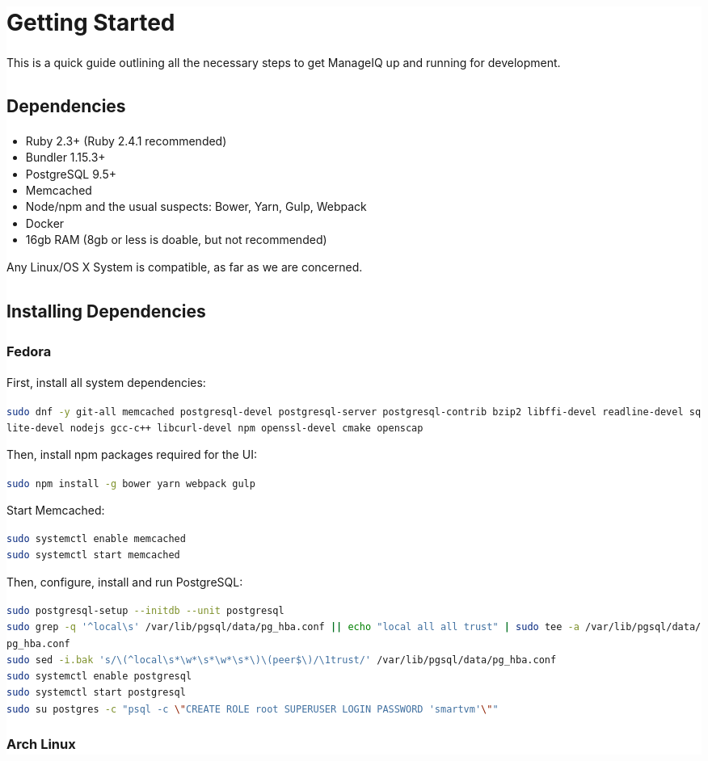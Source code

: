# Getting Started

This is a quick guide outlining all the necessary steps to get ManageIQ up and
running for development.

## Dependencies

* Ruby 2.3+ (Ruby 2.4.1 recommended)
* Bundler 1.15.3+
* PostgreSQL 9.5+
* Memcached
* Node/npm and the usual suspects: Bower, Yarn, Gulp, Webpack
* Docker
* 16gb RAM (8gb or less is doable, but not recommended)

Any Linux/OS X System is compatible, as far as we are concerned.

## Installing Dependencies

### Fedora

First, install all system dependencies:

```bash
sudo dnf -y git-all memcached postgresql-devel postgresql-server postgresql-contrib bzip2 libffi-devel readline-devel sqlite-devel nodejs gcc-c++ libcurl-devel npm openssl-devel cmake openscap
```

Then, install npm packages required for the UI:

```bash
sudo npm install -g bower yarn webpack gulp
```

Start Memcached:

```bash
sudo systemctl enable memcached
sudo systemctl start memcached
```

Then, configure, install and run PostgreSQL:

```bash
sudo postgresql-setup --initdb --unit postgresql
sudo grep -q '^local\s' /var/lib/pgsql/data/pg_hba.conf || echo "local all all trust" | sudo tee -a /var/lib/pgsql/data/pg_hba.conf
sudo sed -i.bak 's/\(^local\s*\w*\s*\w*\s*\)\(peer$\)/\1trust/' /var/lib/pgsql/data/pg_hba.conf
sudo systemctl enable postgresql
sudo systemctl start postgresql
sudo su postgres -c "psql -c \"CREATE ROLE root SUPERUSER LOGIN PASSWORD 'smartvm'\""
```

### Arch Linux
